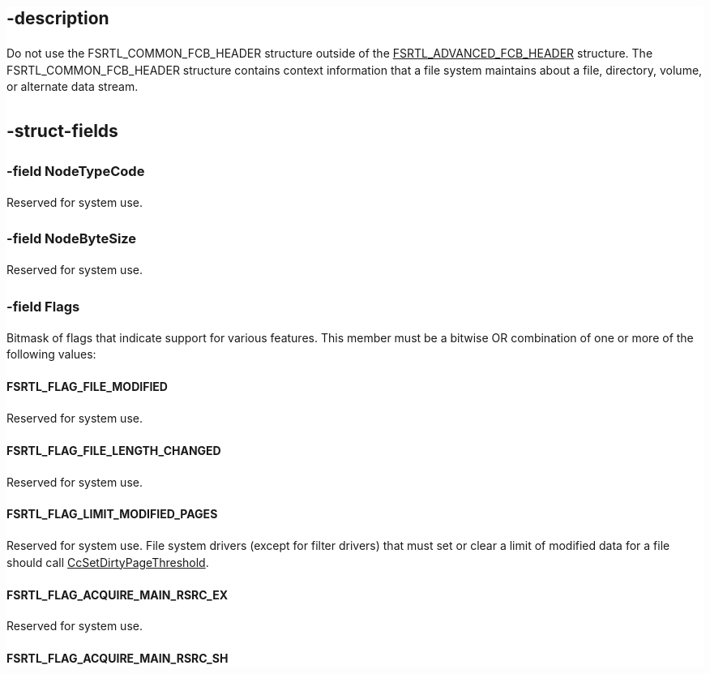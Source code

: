 
## -description


Do not use the FSRTL_COMMON_FCB_HEADER structure outside of the <a href="https://msdn.microsoft.com/library/windows/hardware/ff547334">FSRTL_ADVANCED_FCB_HEADER</a> structure.  The FSRTL_COMMON_FCB_HEADER structure contains context information that a file system maintains about a file, directory, volume, or alternate data stream.  


## -struct-fields




### -field NodeTypeCode

Reserved for system use. 


### -field NodeByteSize

Reserved for system use. 


### -field Flags

Bitmask of flags that indicate support for various features. This member must be a bitwise OR combination of one or more of the following values:





#### FSRTL_FLAG_FILE_MODIFIED

Reserved for system use. 



#### FSRTL_FLAG_FILE_LENGTH_CHANGED

Reserved for system use. 



#### FSRTL_FLAG_LIMIT_MODIFIED_PAGES

Reserved for system use.  File system drivers (except for filter drivers) that must set or clear a limit of modified data for a file should call <a href="https://msdn.microsoft.com/library/windows/hardware/ff539209">CcSetDirtyPageThreshold</a>.



#### FSRTL_FLAG_ACQUIRE_MAIN_RSRC_EX

Reserved for system use. 



#### FSRTL_FLAG_ACQUIRE_MAIN_RSRC_SH

